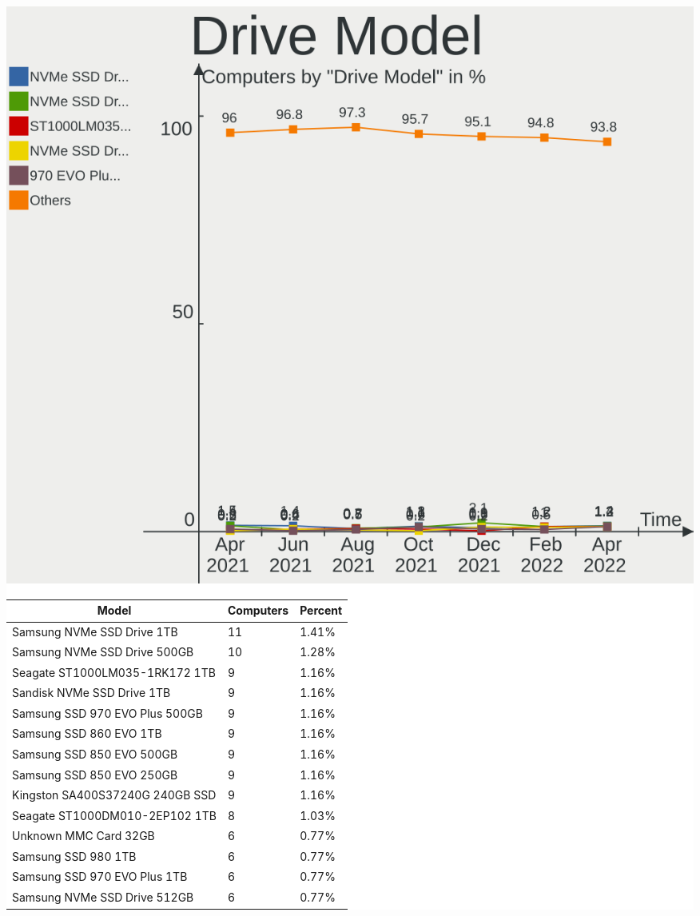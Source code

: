 ![Drive Model](./All/images/line_chart/drive_model.svg)

| Model                               | Computers | Percent |
|-------------------------------------|-----------|---------|
| Samsung NVMe SSD Drive 1TB          | 11        | 1.41%   |
| Samsung NVMe SSD Drive 500GB        | 10        | 1.28%   |
| Seagate ST1000LM035-1RK172 1TB      | 9         | 1.16%   |
| Sandisk NVMe SSD Drive 1TB          | 9         | 1.16%   |
| Samsung SSD 970 EVO Plus 500GB      | 9         | 1.16%   |
| Samsung SSD 860 EVO 1TB             | 9         | 1.16%   |
| Samsung SSD 850 EVO 500GB           | 9         | 1.16%   |
| Samsung SSD 850 EVO 250GB           | 9         | 1.16%   |
| Kingston SA400S37240G 240GB SSD     | 9         | 1.16%   |
| Seagate ST1000DM010-2EP102 1TB      | 8         | 1.03%   |
| Unknown MMC Card  32GB              | 6         | 0.77%   |
| Samsung SSD 980 1TB                 | 6         | 0.77%   |
| Samsung SSD 970 EVO Plus 1TB        | 6         | 0.77%   |
| Samsung NVMe SSD Drive 512GB        | 6         | 0.77%   |
